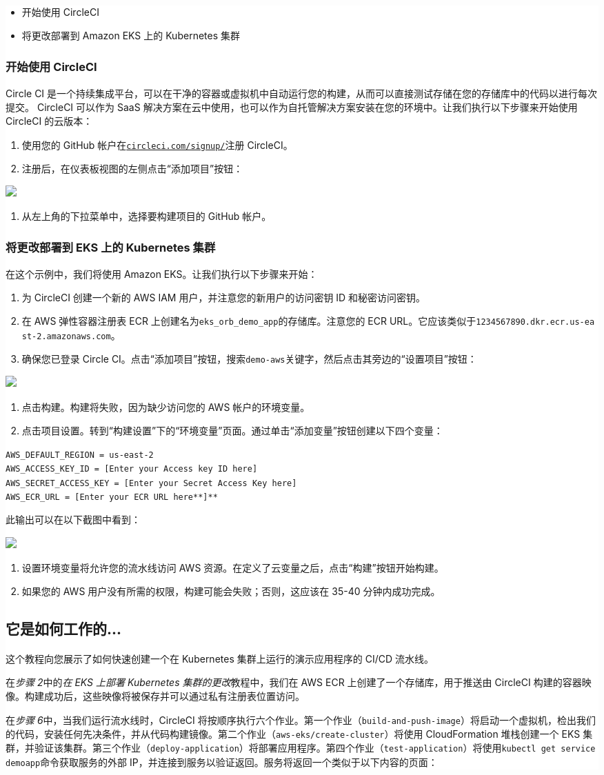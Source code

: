 +   开始使用 CircleCI

+   将更改部署到 Amazon EKS 上的 Kubernetes 集群

### 开始使用 CircleCI

Circle CI 是一个持续集成平台，可以在干净的容器或虚拟机中自动运行您的构建，从而可以直接测试存储在您的存储库中的代码以进行每次提交。 CircleCI 可以作为 SaaS 解决方案在云中使用，也可以作为自托管解决方案安装在您的环境中。让我们执行以下步骤来开始使用 CircleCI 的云版本：

1.  使用您的 GitHub 帐户在[`circleci.com/signup/`](https://circleci.com/signup/)注册 CircleCI。

1.  注册后，在仪表板视图的左侧点击“添加项目”按钮：

![](https://github.com/OpenDocCN/freelearn-devops-pt2-zh/raw/master/docs/k8s-cpl-dop-cb/img/220ef634-823b-4dc8-9808-a8ae01cdfc8b.png)

1.  从左上角的下拉菜单中，选择要构建项目的 GitHub 帐户。

### 将更改部署到 EKS 上的 Kubernetes 集群

在这个示例中，我们将使用 Amazon EKS。让我们执行以下步骤来开始：

1.  为 CircleCI 创建一个新的 AWS IAM 用户，并注意您的新用户的访问密钥 ID 和秘密访问密钥。

1.  在 AWS 弹性容器注册表 ECR 上创建名为`eks_orb_demo_app`的存储库。注意您的 ECR URL。它应该类似于`1234567890.dkr.ecr.us-east-2.amazonaws.com`。

1.  确保您已登录 Circle CI。点击“添加项目”按钮，搜索`demo-aws`关键字，然后点击其旁边的“设置项目”按钮：

![](https://github.com/OpenDocCN/freelearn-devops-pt2-zh/raw/master/docs/k8s-cpl-dop-cb/img/2b28d5e0-dc29-41e8-ad8e-d6ca958557b9.png)

1.  点击构建。构建将失败，因为缺少访问您的 AWS 帐户的环境变量。

1.  点击项目设置。转到“构建设置”下的“环境变量”页面。通过单击“添加变量”按钮创建以下四个变量：

```
AWS_DEFAULT_REGION = us-east-2
AWS_ACCESS_KEY_ID = [Enter your Access key ID here]
AWS_SECRET_ACCESS_KEY = [Enter your Secret Access Key here]
AWS_ECR_URL = [Enter your ECR URL here**]** 
```

此输出可以在以下截图中看到：

![](https://github.com/OpenDocCN/freelearn-devops-pt2-zh/raw/master/docs/k8s-cpl-dop-cb/img/0dbbb56f-6391-42a5-aac8-1b1854926ae6.png)

1.  设置环境变量将允许您的流水线访问 AWS 资源。在定义了云变量之后，点击“构建”按钮开始构建。

1.  如果您的 AWS 用户没有所需的权限，构建可能会失败；否则，这应该在 35-40 分钟内成功完成。

## 它是如何工作的...

这个教程向您展示了如何快速创建一个在 Kubernetes 集群上运行的演示应用程序的 CI/CD 流水线。

在*步骤 2*中的*在 EKS 上部署 Kubernetes 集群的更改*教程中，我们在 AWS ECR 上创建了一个存储库，用于推送由 CircleCI 构建的容器映像。构建成功后，这些映像将被保存并可以通过私有注册表位置访问。

在*步骤 6*中，当我们运行流水线时，CircleCI 将按顺序执行六个作业。第一个作业（`build-and-push-image`）将启动一个虚拟机，检出我们的代码，安装任何先决条件，并从代码构建镜像。第二个作业（`aws-eks/create-cluster`）将使用 CloudFormation 堆栈创建一个 EKS 集群，并验证该集群。第三个作业（`deploy-application`）将部署应用程序。第四个作业（`test-application`）将使用`kubectl get service demoapp`命令获取服务的外部 IP，并连接到服务以验证返回。服务将返回一个类似于以下内容的页面：
